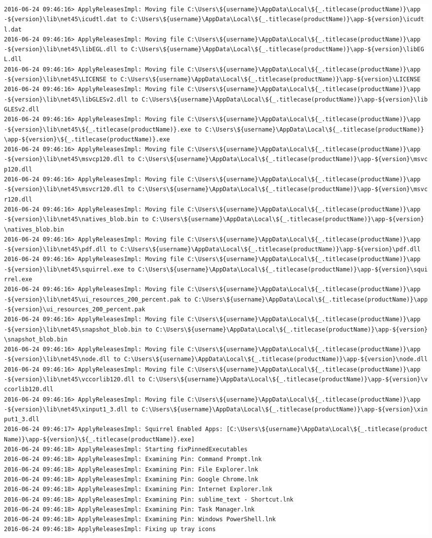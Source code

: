 ```
2016-06-24 09:46:16> ApplyReleasesImpl: Moving file C:\Users\${username}\AppData\Local\${_.titlecase(productName)}\app-${version}\lib\net45\icudtl.dat to C:\Users\${username}\AppData\Local\${_.titlecase(productName)}\app-${version}\icudtl.dat
2016-06-24 09:46:16> ApplyReleasesImpl: Moving file C:\Users\${username}\AppData\Local\${_.titlecase(productName)}\app-${version}\lib\net45\libEGL.dll to C:\Users\${username}\AppData\Local\${_.titlecase(productName)}\app-${version}\libEGL.dll
2016-06-24 09:46:16> ApplyReleasesImpl: Moving file C:\Users\${username}\AppData\Local\${_.titlecase(productName)}\app-${version}\lib\net45\LICENSE to C:\Users\${username}\AppData\Local\${_.titlecase(productName)}\app-${version}\LICENSE
2016-06-24 09:46:16> ApplyReleasesImpl: Moving file C:\Users\${username}\AppData\Local\${_.titlecase(productName)}\app-${version}\lib\net45\libGLESv2.dll to C:\Users\${username}\AppData\Local\${_.titlecase(productName)}\app-${version}\libGLESv2.dll
2016-06-24 09:46:16> ApplyReleasesImpl: Moving file C:\Users\${username}\AppData\Local\${_.titlecase(productName)}\app-${version}\lib\net45\${_.titlecase(productName)}.exe to C:\Users\${username}\AppData\Local\${_.titlecase(productName)}\app-${version}\${_.titlecase(productName)}.exe
2016-06-24 09:46:16> ApplyReleasesImpl: Moving file C:\Users\${username}\AppData\Local\${_.titlecase(productName)}\app-${version}\lib\net45\msvcp120.dll to C:\Users\${username}\AppData\Local\${_.titlecase(productName)}\app-${version}\msvcp120.dll
2016-06-24 09:46:16> ApplyReleasesImpl: Moving file C:\Users\${username}\AppData\Local\${_.titlecase(productName)}\app-${version}\lib\net45\msvcr120.dll to C:\Users\${username}\AppData\Local\${_.titlecase(productName)}\app-${version}\msvcr120.dll
2016-06-24 09:46:16> ApplyReleasesImpl: Moving file C:\Users\${username}\AppData\Local\${_.titlecase(productName)}\app-${version}\lib\net45\natives_blob.bin to C:\Users\${username}\AppData\Local\${_.titlecase(productName)}\app-${version}\natives_blob.bin
2016-06-24 09:46:16> ApplyReleasesImpl: Moving file C:\Users\${username}\AppData\Local\${_.titlecase(productName)}\app-${version}\lib\net45\pdf.dll to C:\Users\${username}\AppData\Local\${_.titlecase(productName)}\app-${version}\pdf.dll
2016-06-24 09:46:16> ApplyReleasesImpl: Moving file C:\Users\${username}\AppData\Local\${_.titlecase(productName)}\app-${version}\lib\net45\squirrel.exe to C:\Users\${username}\AppData\Local\${_.titlecase(productName)}\app-${version}\squirrel.exe
2016-06-24 09:46:16> ApplyReleasesImpl: Moving file C:\Users\${username}\AppData\Local\${_.titlecase(productName)}\app-${version}\lib\net45\ui_resources_200_percent.pak to C:\Users\${username}\AppData\Local\${_.titlecase(productName)}\app-${version}\ui_resources_200_percent.pak
2016-06-24 09:46:16> ApplyReleasesImpl: Moving file C:\Users\${username}\AppData\Local\${_.titlecase(productName)}\app-${version}\lib\net45\snapshot_blob.bin to C:\Users\${username}\AppData\Local\${_.titlecase(productName)}\app-${version}\snapshot_blob.bin
2016-06-24 09:46:16> ApplyReleasesImpl: Moving file C:\Users\${username}\AppData\Local\${_.titlecase(productName)}\app-${version}\lib\net45\node.dll to C:\Users\${username}\AppData\Local\${_.titlecase(productName)}\app-${version}\node.dll
2016-06-24 09:46:16> ApplyReleasesImpl: Moving file C:\Users\${username}\AppData\Local\${_.titlecase(productName)}\app-${version}\lib\net45\vccorlib120.dll to C:\Users\${username}\AppData\Local\${_.titlecase(productName)}\app-${version}\vccorlib120.dll
2016-06-24 09:46:16> ApplyReleasesImpl: Moving file C:\Users\${username}\AppData\Local\${_.titlecase(productName)}\app-${version}\lib\net45\xinput1_3.dll to C:\Users\${username}\AppData\Local\${_.titlecase(productName)}\app-${version}\xinput1_3.dll
2016-06-24 09:46:17> ApplyReleasesImpl: Squirrel Enabled Apps: [C:\Users\${username}\AppData\Local\${_.titlecase(productName)}\app-${version}\${_.titlecase(productName)}.exe]
2016-06-24 09:46:18> ApplyReleasesImpl: Starting fixPinnedExecutables
2016-06-24 09:46:18> ApplyReleasesImpl: Examining Pin: Command Prompt.lnk
2016-06-24 09:46:18> ApplyReleasesImpl: Examining Pin: File Explorer.lnk
2016-06-24 09:46:18> ApplyReleasesImpl: Examining Pin: Google Chrome.lnk
2016-06-24 09:46:18> ApplyReleasesImpl: Examining Pin: Internet Explorer.lnk
2016-06-24 09:46:18> ApplyReleasesImpl: Examining Pin: sublime_text - Shortcut.lnk
2016-06-24 09:46:18> ApplyReleasesImpl: Examining Pin: Task Manager.lnk
2016-06-24 09:46:18> ApplyReleasesImpl: Examining Pin: Windows PowerShell.lnk
2016-06-24 09:46:18> ApplyReleasesImpl: Fixing up tray icons
```


[travis_img]: https://img.shields.io/travis/mongodb-js/hadron-build.svg
[travis_url]: https://travis-ci.org/mongodb-js/hadron-build
[npm_img]: https://img.shields.io/npm/v/hadron-build.svg
[npm_url]: https://npmjs.org/package/hadron-build
[npm-scripts]: https://docs.npmjs.com/misc/scripts
[spectron]: https://github.com/kevinsawicki/spectron
[electron-mocha]: https://github.com/jprichardson/electron-mocha
[electron-app-getPath]: https://github.com/electron/electron/blob/78193a0608b5fa55161e95b7b3845b6bd85af377/docs/api/app.md#appgetpathname
[appveyor_img]: https://ci.appveyor.com/api/projects/status/n9yqrfsf17s4g1ss?svg=true
[appveyor_url]: https://ci.appveyor.com/project/imlucas/hadron-build